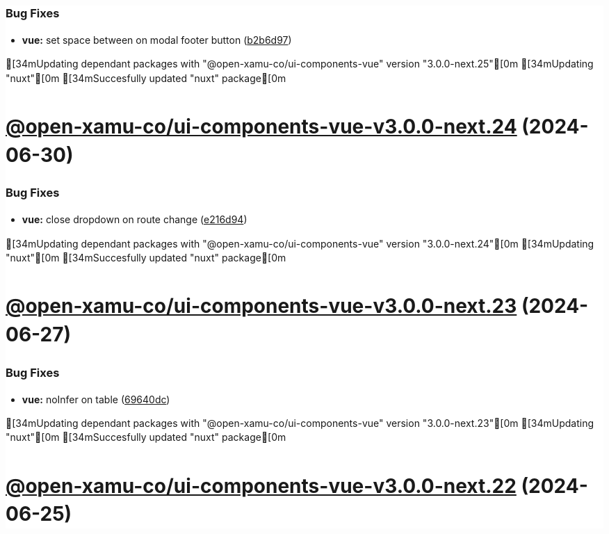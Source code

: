 
### Bug Fixes

* **vue:** set space between on modal footer button ([b2b6d97](https://github.com/xamu-co/ui/commit/b2b6d972896c04538d059f479f05916c2c351afa))





[34mUpdating dependant packages with "@open-xamu-co/ui-components-vue" version "3.0.0-next.25"[0m
[34mUpdating "nuxt"[0m
[34mSuccesfully updated "nuxt" package[0m

# [@open-xamu-co/ui-components-vue-v3.0.0-next.24](https://github.com/xamu-co/ui/compare/@open-xamu-co/ui-components-vue-v3.0.0-next.23...@open-xamu-co/ui-components-vue-v3.0.0-next.24) (2024-06-30)


### Bug Fixes

* **vue:** close dropdown on route change ([e216d94](https://github.com/xamu-co/ui/commit/e216d94518cc81c8e59fb1a3a4aed05cc85aa65c))





[34mUpdating dependant packages with "@open-xamu-co/ui-components-vue" version "3.0.0-next.24"[0m
[34mUpdating "nuxt"[0m
[34mSuccesfully updated "nuxt" package[0m

# [@open-xamu-co/ui-components-vue-v3.0.0-next.23](https://github.com/xamu-co/ui/compare/@open-xamu-co/ui-components-vue-v3.0.0-next.22...@open-xamu-co/ui-components-vue-v3.0.0-next.23) (2024-06-27)


### Bug Fixes

* **vue:** noInfer on table ([69640dc](https://github.com/xamu-co/ui/commit/69640dc00b39cb1ec8ddd559dd923b9e5de65e9f))





[34mUpdating dependant packages with "@open-xamu-co/ui-components-vue" version "3.0.0-next.23"[0m
[34mUpdating "nuxt"[0m
[34mSuccesfully updated "nuxt" package[0m

# [@open-xamu-co/ui-components-vue-v3.0.0-next.22](https://github.com/xamu-co/ui/compare/@open-xamu-co/ui-components-vue-v3.0.0-next.21...@open-xamu-co/ui-components-vue-v3.0.0-next.22) (2024-06-25)
